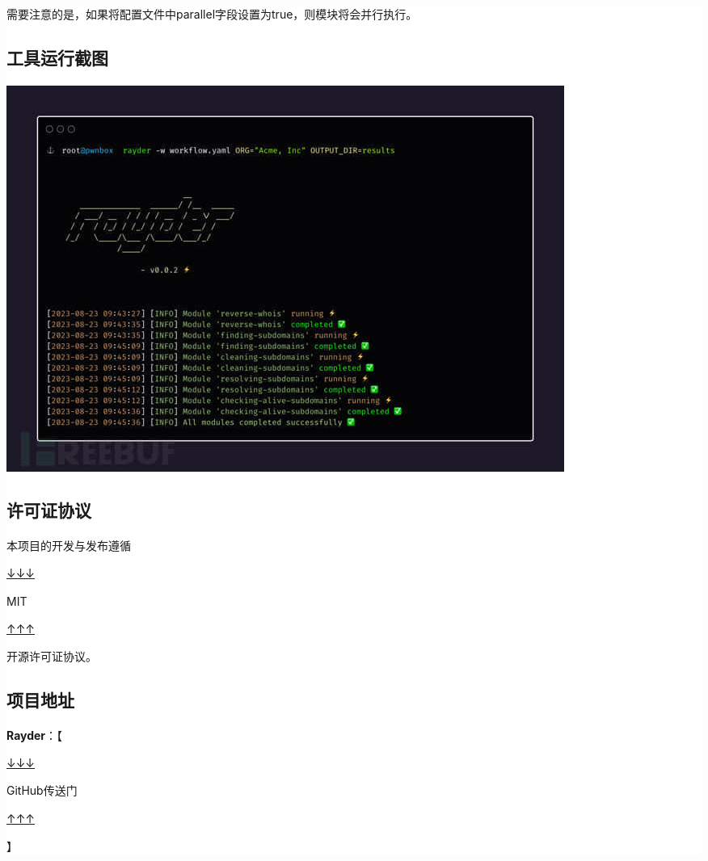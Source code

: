 需要注意的是，如果将配置文件中parallel字段设置为true，则模块将会并行执行。

## 工具运行截图

![](assets/1711240395-129d33ab9dd9ad2ab91402b643c68117.png)

## 许可证协议

本项目的开发与发布遵循

[↓↓↓](#MIT-1-ov-file)  
  
MIT  
  
[↑↑↑](#MIT-1-ov-file)

开源许可证协议。

## 项目地址

**Rayder**：【

[↓↓↓](https://github.com/devanshbatham/rayder)  
  
GitHub传送门  
  
[↑↑↑](https://github.com/devanshbatham/rayder)

】
